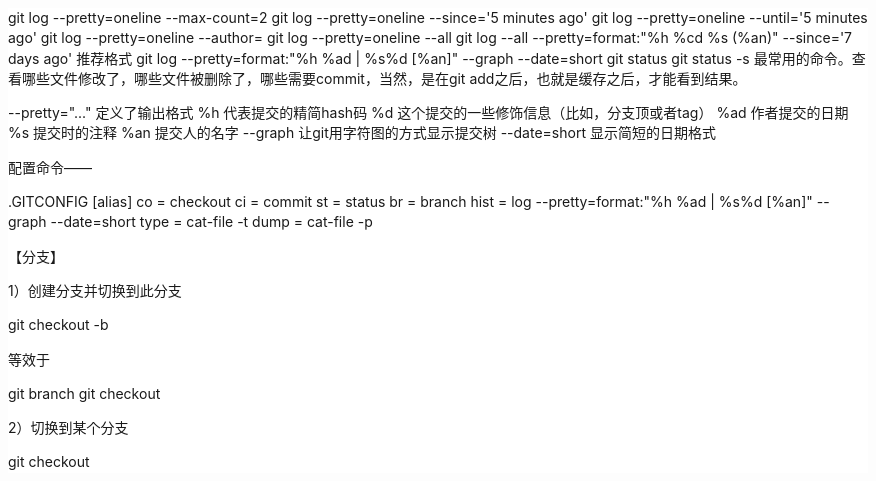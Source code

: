 git log --pretty=oneline --max-count=2
git log --pretty=oneline --since='5 minutes ago'
git log --pretty=oneline --until='5 minutes ago'
git log --pretty=oneline --author=<your name>
git log --pretty=oneline --all
git log --all --pretty=format:"%h %cd %s (%an)" --since='7 days ago'
推荐格式
git log --pretty=format:"%h %ad | %s%d [%an]" --graph --date=short
git status 
git status -s
最常用的命令。查看哪些文件修改了，哪些文件被删除了，哪些需要commit，当然，是在git add之后，也就是缓存之后，才能看到结果。
 
 
--pretty="..." 定义了输出格式
%h
代表提交的精简hash码
%d
这个提交的一些修饰信息（比如，分支顶或者tag）
%ad
作者提交的日期
%s
提交时的注释
%an
提交人的名字
--graph
让git用字符图的方式显示提交树
--date=short
显示简短的日期格式
 
 
配置命令——
 
.GITCONFIG
[alias]
  co = checkout
  ci = commit
  st = status
  br = branch
  hist = log --pretty=format:\"%h %ad | %s%d [%an]\" --graph --date=short
  type = cat-file -t
  dump = cat-file -p
 
 
【分支】
 
1）创建分支并切换到此分支
 
git checkout -b <branchName>
 
等效于
 
git branch <branchname>
git checkout <branchname>
 
2）切换到某个分支
 
git checkout <branchName>
 